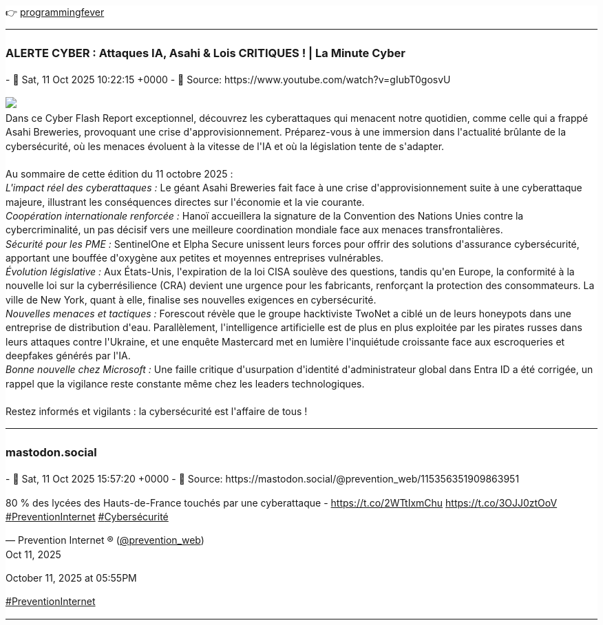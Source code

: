 👉 <a href="https://www.instagram.com/programmingfever/" target="_blank">programmingfever</a>

---

<h3 class="class_h3">ALERTE CYBER : Attaques IA, Asahi & Lois CRITIQUES ! | La Minute Cyber</h3>
- 📅 Sat, 11 Oct 2025 10:22:15 +0000
- 🔗 Source: https://www.youtube.com/watch?v=gIubT0gosvU

<a href="https://www.youtube.com/watch?v=gIubT0gosvU"><img src="https://img.youtube.com/vi/gIubT0gosvU/0.jpg" /></a><br />Dans ce Cyber Flash Report exceptionnel, découvrez les cyberattaques qui menacent notre quotidien, comme celle qui a frappé Asahi Breweries, provoquant une crise d'approvisionnement. Préparez-vous à une immersion dans l'actualité brûlante de la cybersécurité, où les menaces évoluent à la vitesse de l'IA et où la législation tente de s'adapter.<br />
<br />
Au sommaire de cette édition du 11 octobre 2025 :<br />
*L'impact réel des cyberattaques :* Le géant Asahi Breweries fait face à une crise d'approvisionnement suite à une cyberattaque majeure, illustrant les conséquences directes sur l'économie et la vie courante.<br />
*Coopération internationale renforcée :* Hanoï accueillera la signature de la Convention des Nations Unies contre la cybercriminalité, un pas décisif vers une meilleure coordination mondiale face aux menaces transfrontalières.<br />
*Sécurité pour les PME :* SentinelOne et Elpha Secure unissent leurs forces pour offrir des solutions d'assurance cybersécurité, apportant une bouffée d'oxygène aux petites et moyennes entreprises vulnérables.<br />
*Évolution législative :* Aux États-Unis, l'expiration de la loi CISA soulève des questions, tandis qu'en Europe, la conformité à la nouvelle loi sur la cyberrésilience (CRA) devient une urgence pour les fabricants, renforçant la protection des consommateurs. La ville de New York, quant à elle, finalise ses nouvelles exigences en cybersécurité.<br />
*Nouvelles menaces et tactiques :* Forescout révèle que le groupe hacktiviste TwoNet a ciblé un de leurs honeypots dans une entreprise de distribution d'eau. Parallèlement, l'intelligence artificielle est de plus en plus exploitée par les pirates russes dans leurs attaques contre l'Ukraine, et une enquête Mastercard met en lumière l'inquiétude croissante face aux escroqueries et deepfakes générés par l'IA.<br />
*Bonne nouvelle chez Microsoft :* Une faille critique d'usurpation d'identité d'administrateur global dans Entra ID a été corrigée, un rappel que la vigilance reste constante même chez les leaders technologiques.<br />
<br />
Restez informés et vigilants : la cybersécurité est l'affaire de tous !

---

<h3 class="class_h3">mastodon.social</h3>
- 📅 Sat, 11 Oct 2025 15:57:20 +0000
- 🔗 Source: https://mastodon.social/@prevention_web/115356351909863951

<p>80 % des lycées des Hauts-de-France touchés par une cyberattaque - <a href="https://t.co/2WTtIxmChu" rel="nofollow noopener" target="_blank"><span class="invisible">https://</span><span class="">t.co/2WTtIxmChu</span><span class="invisible"></span></a> <a href="https://t.co/3OJJ0ztOoV" rel="nofollow noopener" target="_blank"><span class="invisible">https://</span><span class="">t.co/3OJJ0ztOoV</span><span class="invisible"></span></a> <a class="mention hashtag" href="https://mastodon.social/tags/PreventionInternet" rel="tag">#<span>PreventionInternet</span></a> <a class="mention hashtag" href="https://mastodon.social/tags/Cybers%C3%A9curit%C3%A9" rel="tag">#<span>Cybersécurité</span></a></p><p>  — Prevention Internet ® (<span class="h-card"><a class="u-url mention" href="https://mastodon.social/@prevention_web">@<span>prevention_web</span></a></span>)<br />  Oct 11, 2025</p><p>October 11, 2025 at 05:55PM</p><p><a class="mention hashtag" href="https://mastodon.social/tags/PreventionInternet" rel="tag">#<span>PreventionInternet</span></a></p>

---
